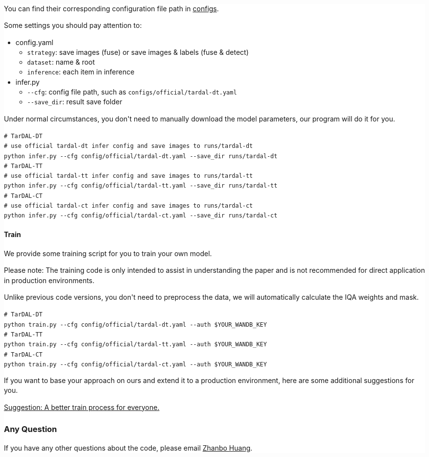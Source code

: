 You can find their corresponding configuration file path in [configs](config/official/infer).

Some settings you should pay attention to:

* config.yaml
    * `strategy`: save images (fuse) or save images & labels (fuse & detect)
    * `dataset`: name & root
    * `inference`: each item in inference
* infer.py
    * `--cfg`: config file path, such as `configs/official/tardal-dt.yaml`
    * `--save_dir`: result save folder

Under normal circumstances, you don't need to manually download the model parameters, our program will do it for you.

```shell
# TarDAL-DT
# use official tardal-dt infer config and save images to runs/tardal-dt
python infer.py --cfg config/official/tardal-dt.yaml --save_dir runs/tardal-dt
# TarDAL-TT
# use official tardal-tt infer config and save images to runs/tardal-tt
python infer.py --cfg config/official/tardal-tt.yaml --save_dir runs/tardal-tt
# TarDAL-CT
# use official tardal-ct infer config and save images to runs/tardal-ct
python infer.py --cfg config/official/tardal-ct.yaml --save_dir runs/tardal-ct
```

#### Train

We provide some training script for you to train your own model.

Please note: The training code is only intended to assist in understanding the paper and is not recommended for direct application in
production environments.

Unlike previous code versions, you don't need to preprocess the data, we will automatically calculate the IQA weights and mask.

```shell
# TarDAL-DT
python train.py --cfg config/official/tardal-dt.yaml --auth $YOUR_WANDB_KEY
# TarDAL-TT
python train.py --cfg config/official/tardal-tt.yaml --auth $YOUR_WANDB_KEY
# TarDAL-CT
python train.py --cfg config/official/tardal-ct.yaml --auth $YOUR_WANDB_KEY
```

If you want to base your approach on ours and extend it to a production environment, here are some additional suggestions for you.

[Suggestion: A better train process for everyone.](assets/train_process.png)

### Any Question

If you have any other questions about the code, please email [Zhanbo Huang](mailto:zbhuang917@hotmail.com).
